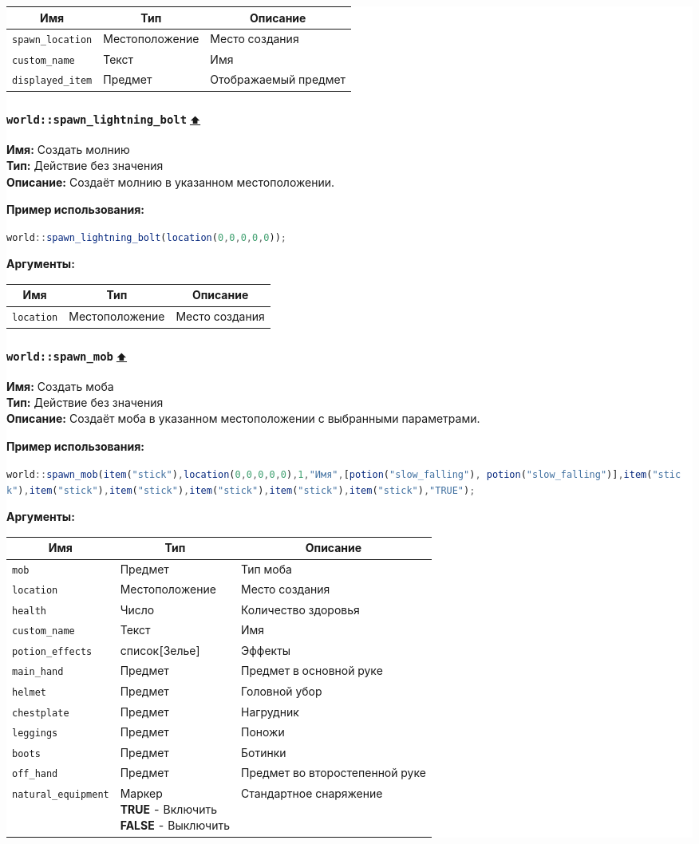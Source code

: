 | **Имя**          | **Тип**        | **Описание**         |
| ---------------- | -------------- | -------------------- |
| `spawn_location` | Местоположение | Место создания       |
| `custom_name`    | Текст          | Имя                  |
| `displayed_item` | Предмет        | Отображаемый предмет |
<h3 id=game_spawn_lightning_bolt>
  <code>world::spawn_lightning_bolt</code>
  <a href="#" style="font-size: 12px; margin-left:">⬆️</a>
</h3>

**Имя:** Создать молнию\
**Тип:** Действие без значения\
**Описание:** Создаёт молнию в указанном местоположении.

**Пример использования:** 
```ts
world::spawn_lightning_bolt(location(0,0,0,0,0));
```

**Аргументы:**

| **Имя**    | **Тип**        | **Описание**   |
| ---------- | -------------- | -------------- |
| `location` | Местоположение | Место создания |
<h3 id=game_spawn_mob>
  <code>world::spawn_mob</code>
  <a href="#" style="font-size: 12px; margin-left:">⬆️</a>
</h3>

**Имя:** Создать моба\
**Тип:** Действие без значения\
**Описание:** Создаёт моба в указанном местоположении с выбранными параметрами.

**Пример использования:** 
```ts
world::spawn_mob(item("stick"),location(0,0,0,0,0),1,"Имя",[potion("slow_falling"), potion("slow_falling")],item("stick"),item("stick"),item("stick"),item("stick"),item("stick"),item("stick"),"TRUE");
```

**Аргументы:**

| **Имя**             | **Тип**                                                  | **Описание**                   |
| ------------------- | -------------------------------------------------------- | ------------------------------ |
| `mob`               | Предмет                                                  | Тип моба                       |
| `location`          | Местоположение                                           | Место создания                 |
| `health`            | Число                                                    | Количество здоровья            |
| `custom_name`       | Текст                                                    | Имя                            |
| `potion_effects`    | список[Зелье]                                            | Эффекты                        |
| `main_hand`         | Предмет                                                  | Предмет в основной руке        |
| `helmet`            | Предмет                                                  | Головной убор                  |
| `chestplate`        | Предмет                                                  | Нагрудник                      |
| `leggings`          | Предмет                                                  | Поножи                         |
| `boots`             | Предмет                                                  | Ботинки                        |
| `off_hand`          | Предмет                                                  | Предмет во второстепенной руке |
| `natural_equipment` | Маркер<br/>**TRUE** - Включить<br/>**FALSE** - Выключить | Стандартное снаряжение         |
<h3 id=game_spawn_primed_tnt>